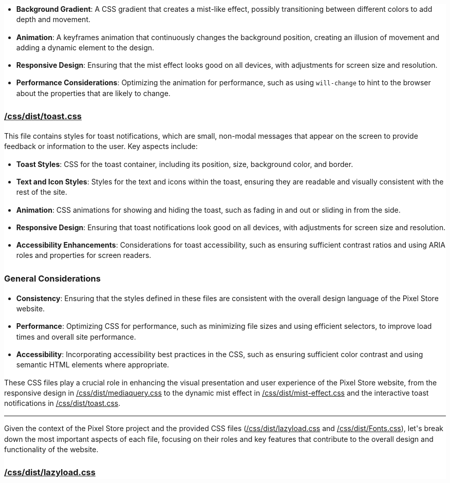 - **Background Gradient**: A CSS gradient that creates a mist-like effect, possibly transitioning between different colors to add depth and movement.

- **Animation**: A keyframes animation that continuously changes the background position, creating an illusion of movement and adding a dynamic element to the design.

- **Responsive Design**: Ensuring that the mist effect looks good on all devices, with adjustments for screen size and resolution.

- **Performance Considerations**: Optimizing the animation for performance, such as using `will-change` to hint to the browser about the properties that are likely to change.

### [/css/dist/toast.css](/css/dist/toast.css)

This file contains styles for toast notifications, which are small, non-modal messages that appear on the screen to provide feedback or information to the user. Key aspects include:

- **Toast Styles**: CSS for the toast container, including its position, size, background color, and border.

- **Text and Icon Styles**: Styles for the text and icons within the toast, ensuring they are readable and visually consistent with the rest of the site.

- **Animation**: CSS animations for showing and hiding the toast, such as fading in and out or sliding in from the side.

- **Responsive Design**: Ensuring that toast notifications look good on all devices, with adjustments for screen size and resolution.

- **Accessibility Enhancements**: Considerations for toast accessibility, such as ensuring sufficient contrast ratios and using ARIA roles and properties for screen readers.

### General Considerations

- **Consistency**: Ensuring that the styles defined in these files are consistent with the overall design language of the Pixel Store website.

- **Performance**: Optimizing CSS for performance, such as minimizing file sizes and using efficient selectors, to improve load times and overall site performance.

- **Accessibility**: Incorporating accessibility best practices in the CSS, such as ensuring sufficient color contrast and using semantic HTML elements where appropriate.

These CSS files play a crucial role in enhancing the visual presentation and user experience of the Pixel Store website, from the responsive design in [/css/dist/mediaquery.css](/css/dist/mediaquery.css) to the dynamic mist effect in [/css/dist/mist-effect.css](/css/dist/mist-effect.css) and the interactive toast notifications in [/css/dist/toast.css](/css/dist/toast.css).

---

Given the context of the Pixel Store project and the provided CSS files ([/css/dist/lazyload.css](/css/dist/lazyload.css) and [/css/dist/Fonts.css](/css/dist/Fonts.css)), let's break down the most important aspects of each file, focusing on their roles and key features that contribute to the overall design and functionality of the website.

### [/css/dist/lazyload.css](/css/dist/lazyload.css)
